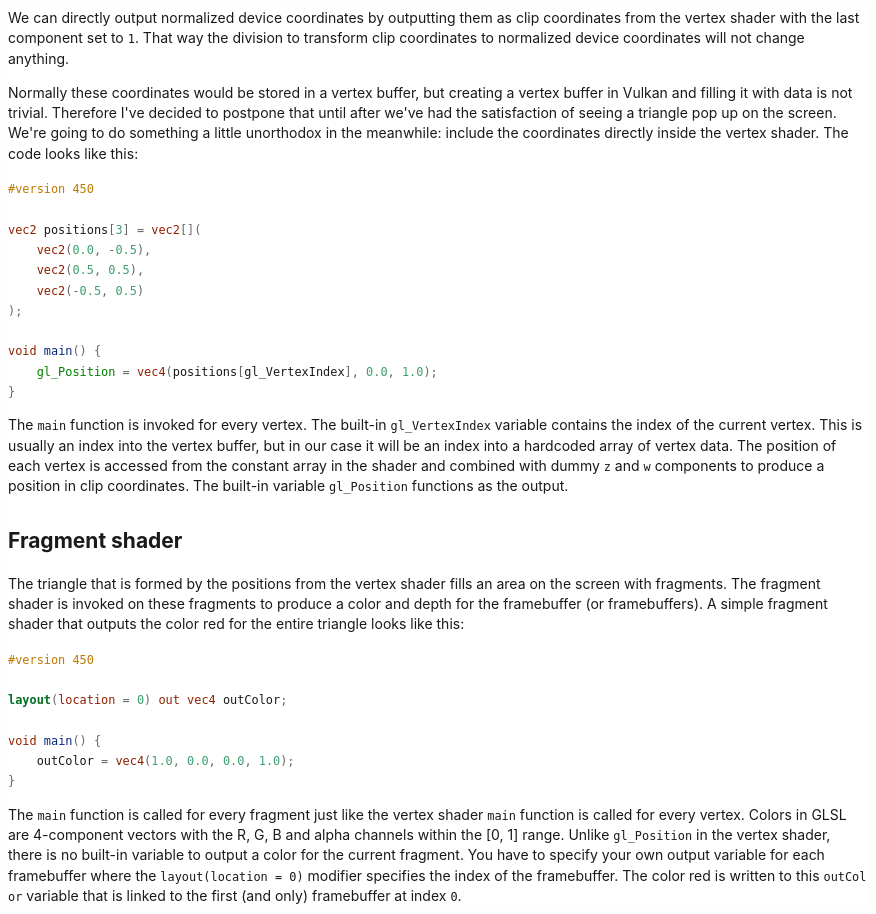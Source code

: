 We can directly output normalized device coordinates by outputting them as clip coordinates from the vertex shader with the last component set to `1`. That way the division to transform clip coordinates to normalized device coordinates will not change anything.

Normally these coordinates would be stored in a vertex buffer, but creating a vertex buffer in Vulkan and filling it with data is not trivial. Therefore I've decided to postpone that until after we've had the satisfaction of seeing a triangle pop up on the screen. We're going to do something a little unorthodox in the meanwhile: include the coordinates directly inside the vertex shader. The code looks like this:

```glsl
#version 450

vec2 positions[3] = vec2[](
    vec2(0.0, -0.5),
    vec2(0.5, 0.5),
    vec2(-0.5, 0.5)
);

void main() {
    gl_Position = vec4(positions[gl_VertexIndex], 0.0, 1.0);
}
```

The `main` function is invoked for every vertex. The built-in `gl_VertexIndex` variable contains the index of the current vertex. This is usually an index into the vertex buffer, but in our case it will be an index into a hardcoded array of vertex data. The position of each vertex is accessed from the constant array in the shader and combined with dummy `z` and `w` components to produce a position in clip coordinates. The built-in variable `gl_Position` functions as the output.

## Fragment shader

The triangle that is formed by the positions from the vertex shader fills an area on the screen with fragments. The fragment shader is invoked on these fragments to produce a color and depth for the framebuffer (or framebuffers). A simple fragment shader that outputs the color red for the entire triangle looks like this:

```glsl
#version 450

layout(location = 0) out vec4 outColor;

void main() {
    outColor = vec4(1.0, 0.0, 0.0, 1.0);
}
```

The `main` function is called for every fragment just like the vertex shader `main` function is called for every vertex. Colors in GLSL are 4-component vectors with the R, G, B and alpha channels within the [0, 1] range. Unlike `gl_Position` in the vertex shader, there is no built-in variable to output a color for the current fragment. You have to specify your own output variable for each framebuffer where the `layout(location = 0)` modifier specifies the index of the framebuffer. The color red is written to this `outColor` variable that is linked to the first (and only) framebuffer at index `0`.
